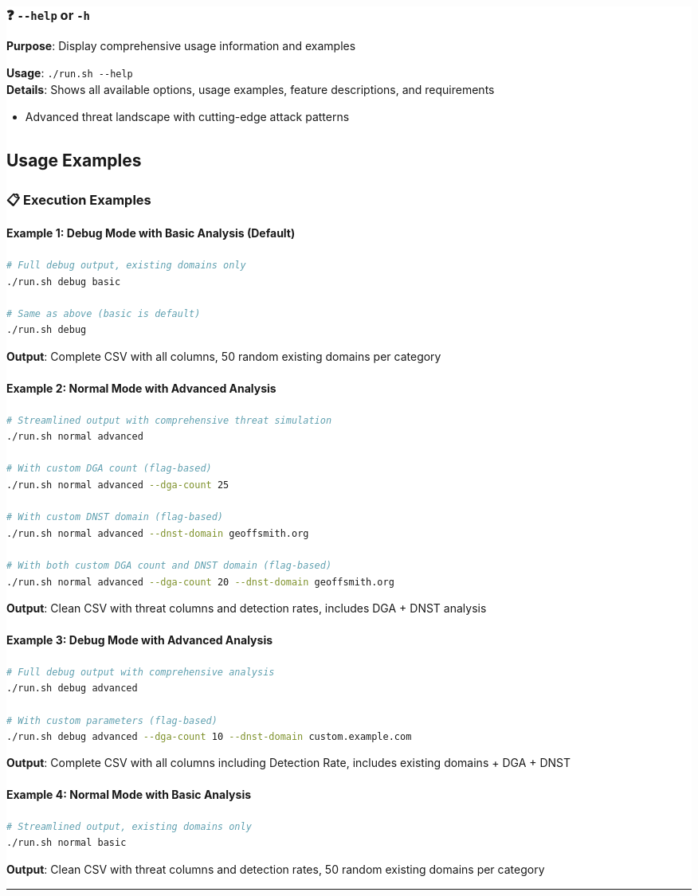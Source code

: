 ### ❓ `--help` or `-h`
**Purpose**: Display comprehensive usage information and examples

**Usage**: `./run.sh --help`  
**Details**: Shows all available options, usage examples, feature descriptions, and requirements
- Advanced threat landscape with cutting-edge attack patterns

## Usage Examples

### 📋 Execution Examples

#### Example 1: Debug Mode with Basic Analysis (Default)
```bash
# Full debug output, existing domains only
./run.sh debug basic

# Same as above (basic is default)
./run.sh debug
```
**Output**: Complete CSV with all columns, 50 random existing domains per category

#### Example 2: Normal Mode with Advanced Analysis
```bash
# Streamlined output with comprehensive threat simulation
./run.sh normal advanced

# With custom DGA count (flag-based)
./run.sh normal advanced --dga-count 25

# With custom DNST domain (flag-based)
./run.sh normal advanced --dnst-domain geoffsmith.org

# With both custom DGA count and DNST domain (flag-based)
./run.sh normal advanced --dga-count 20 --dnst-domain geoffsmith.org
```
**Output**: Clean CSV with threat columns and detection rates, includes DGA + DNST analysis

#### Example 3: Debug Mode with Advanced Analysis
```bash
# Full debug output with comprehensive analysis
./run.sh debug advanced

# With custom parameters (flag-based)
./run.sh debug advanced --dga-count 10 --dnst-domain custom.example.com
```
**Output**: Complete CSV with all columns including Detection Rate, includes existing domains + DGA + DNST

#### Example 4: Normal Mode with Basic Analysis
```bash
# Streamlined output, existing domains only
./run.sh normal basic
```
**Output**: Clean CSV with threat columns and detection rates, 50 random existing domains per category

---